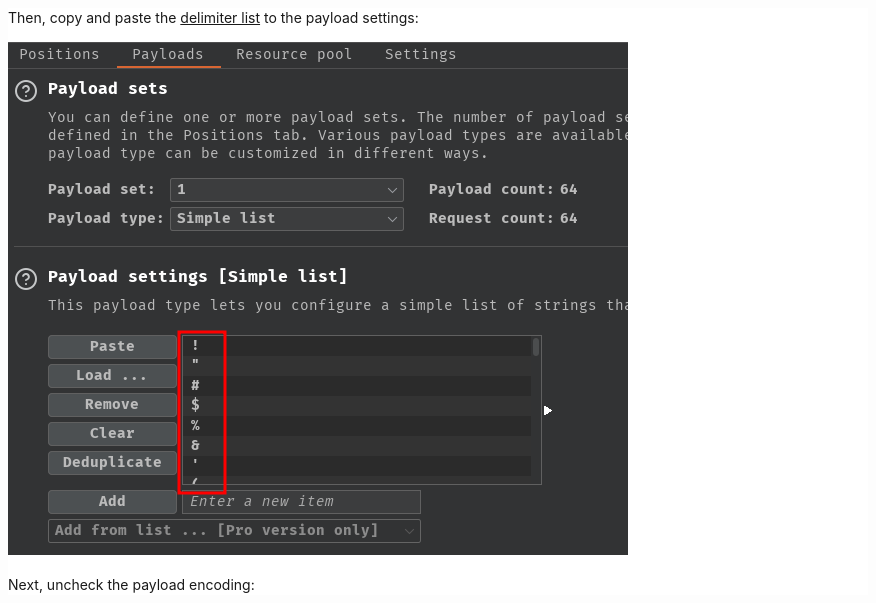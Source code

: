 Then, copy and paste the [delimiter list](https://portswigger.net/web-security/web-cache-deception/wcd-lab-delimiter-list) to the payload settings:

![](https://github.com/siunam321/CTF-Writeups/blob/main/Portswigger-Labs/Web-Cache-Deception/WCD-4/images/Pasted%20image%2020240810183637.png)

Next, uncheck the payload encoding:
